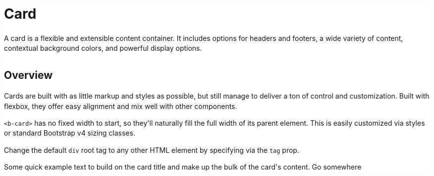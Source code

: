 # Card

<div class="lead mb-5">

A card is a flexible and extensible content container. It includes options for headers and footers, a wide variety of content, contextual background colors, and powerful display options.

</div>

## Overview

Cards are built with as little markup and styles as possible, but still manage to deliver a ton of
control and customization. Built with flexbox, they offer easy alignment and mix well with other
components.

`<b-card>` has no fixed width to start, so they'll naturally fill the full width of its parent
element. This is easily customized via styles or standard Bootstrap v4 sizing classes.

Change the default `div` root tag to any other HTML element by specifying via the `tag` prop.

<HighlightCard>
  <b-card
    title="Card Title"
    img-src="https://picsum.photos/600/300/?image=25"
    img-alt="Image"
    img-top
    tag="article"
    style="max-width: 20rem;"
  >
    <b-card-text>
      Some quick example text to build on the card title and make up the bulk of the card's content.
    </b-card-text>
    <b-button href="#" variant="primary">Go somewhere</b-button>
  </b-card>
  <template #html>

```vue-html
<b-card
  title="Card Title"
  img-src="https://picsum.photos/600/300/?image=25"
  img-alt="Image"
  img-top
  tag="article"
  style="max-width: 20rem;"
>
  <b-card-text>
    Some quick example text to build on the card title and make up the bulk of the card's content.
  </b-card-text>

  <b-button href="#" variant="primary">Go somewhere</b-button>
</b-card>
```
